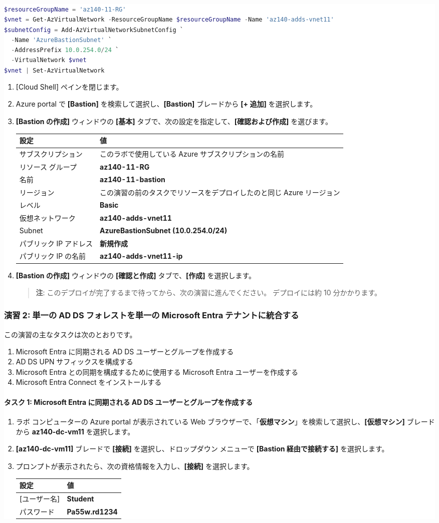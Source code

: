    ```powershell
   $resourceGroupName = 'az140-11-RG'
   $vnet = Get-AzVirtualNetwork -ResourceGroupName $resourceGroupName -Name 'az140-adds-vnet11'
   $subnetConfig = Add-AzVirtualNetworkSubnetConfig `
     -Name 'AzureBastionSubnet' `
     -AddressPrefix 10.0.254.0/24 `
     -VirtualNetwork $vnet
   $vnet | Set-AzVirtualNetwork
   ```

1. [Cloud Shell] ペインを閉じます。
1. Azure portal で **[Bastion]** を検索して選択し、**[Bastion]** ブレードから **[+ 追加]** を選択します。
1. **[Bastion の作成]** ウィンドウの **[基本]** タブで、次の設定を指定して、**[確認および作成]** を選びます。

   |設定|値|
   |---|---|
   |サブスクリプション|このラボで使用している Azure サブスクリプションの名前|
   |リソース グループ|**az140-11-RG**|
   |名前|**az140-11-bastion**|
   |リージョン|この演習の前のタスクでリソースをデプロイしたのと同じ Azure リージョン|
   |レベル|**Basic**|
   |仮想ネットワーク|**az140-adds-vnet11**|
   |Subnet|**AzureBastionSubnet (10.0.254.0/24)**|
   |パブリック IP アドレス|**新規作成**|
   |パブリック IP の名前|**az140-adds-vnet11-ip**|

1. **[Bastion の作成]** ウィンドウの **[確認と作成]** タブで、**[作成]** を選択します。

   > **注**: このデプロイが完了するまで待ってから、次の演習に進んでください。 デプロイには約 10 分かかります。

### 演習 2: 単一の AD DS フォレストを単一の Microsoft Entra テナントに統合する
  
この演習の主なタスクは次のとおりです。

1. Microsoft Entra に同期される AD DS ユーザーとグループを作成する
1. AD DS UPN サフィックスを構成する
1. Microsoft Entra との同期を構成するために使用する Microsoft Entra ユーザーを作成する
1. Microsoft Entra Connect をインストールする

#### タスク 1: Microsoft Entra に同期される AD DS ユーザーとグループを作成する

1. ラボ コンピューターの Azure portal が表示されている Web ブラウザーで、「**仮想マシン**」を検索して選択し、**[仮想マシン]** ブレードから **az140-dc-vm11** を選択します。
1. **[az140-dc-vm11]** ブレードで **[接続]** を選択し、ドロップダウン メニューで **[Bastion 経由で接続する]** を選択します。
1. プロンプトが表示されたら、次の資格情報を入力し、**[接続]** を選択します。

   |設定|値|
   |---|---|
   |[ユーザー名]|**Student**|
   |パスワード|**Pa55w.rd1234**|
